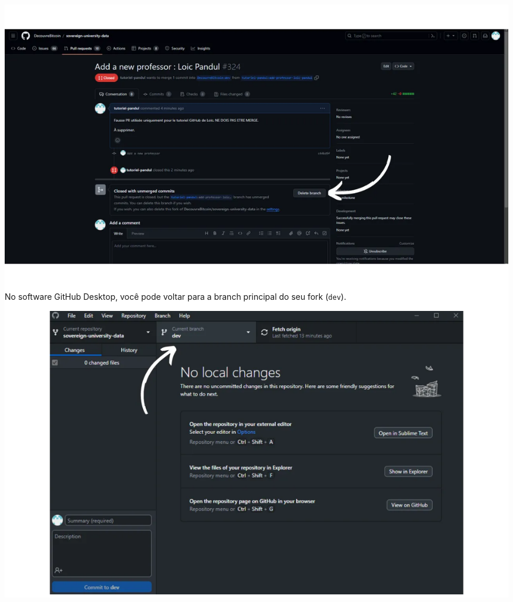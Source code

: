 ![github](assets/62.webp)
No software GitHub Desktop, você pode voltar para a branch principal do seu fork (`dev`).

![github](assets/63.webp)
